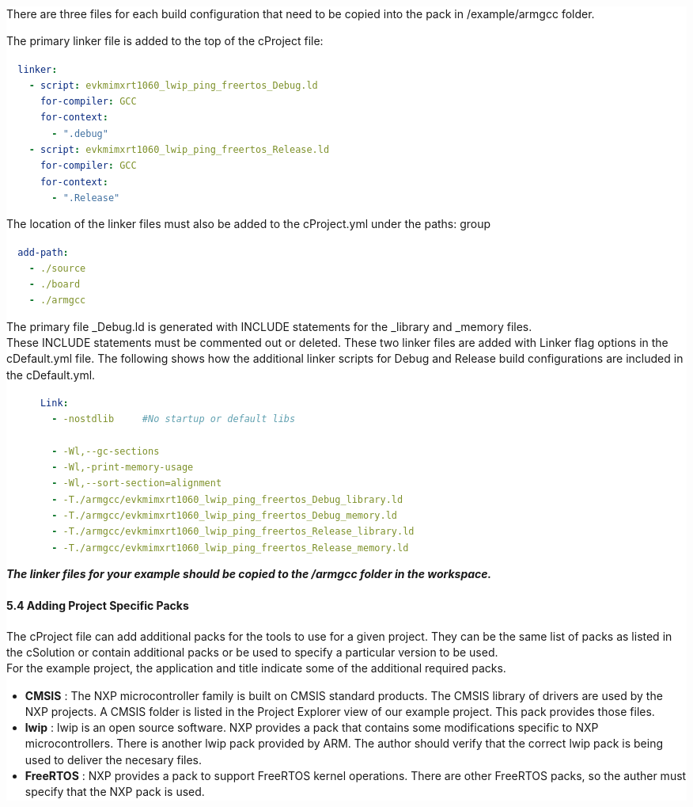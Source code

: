There are three files for each build configuration that need to be copied into the pack in /example/armgcc folder.  

The primary linker file is added to the top of the cProject file:
```yaml
  linker:
    - script: evkmimxrt1060_lwip_ping_freertos_Debug.ld
      for-compiler: GCC
      for-context:
        - ".debug"
    - script: evkmimxrt1060_lwip_ping_freertos_Release.ld
      for-compiler: GCC
      for-context:
        - ".Release"        
```
The location of the linker files must also be added to the cProject.yml under the paths: group  
```yaml
  add-path:
    - ./source
    - ./board
    - ./armgcc    
```

The primary file _Debug.ld is generated with INCLUDE statements for the _library and _memory files.  
These INCLUDE statements must be commented out or deleted.  These two linker files are added with Linker flag options in the cDefault.yml file.
The following shows how the additional linker scripts for Debug and Release build configurations are included in the cDefault.yml.  
```yaml
      Link:
        - -nostdlib     #No startup or default libs

        - -Wl,--gc-sections
        - -Wl,-print-memory-usage
        - -Wl,--sort-section=alignment
        - -T./armgcc/evkmimxrt1060_lwip_ping_freertos_Debug_library.ld
        - -T./armgcc/evkmimxrt1060_lwip_ping_freertos_Debug_memory.ld 
        - -T./armgcc/evkmimxrt1060_lwip_ping_freertos_Release_library.ld
        - -T./armgcc/evkmimxrt1060_lwip_ping_freertos_Release_memory.ld      
```
***The linker files for your example should be copied to the /armgcc folder in the workspace.***


#### 5.4 Adding Project Specific Packs 
The cProject file can add additional packs for the tools to use for a given project.  They can be the same list of packs as listed in the cSolution or contain additional packs or be used to specify a particular version to be used.  
For the example project, the application and title indicate some of the additional required packs.  
- **CMSIS** : The NXP microcontroller family is built on CMSIS standard products.  The CMSIS library of drivers are used by the NXP projects.  A CMSIS folder is listed in the Project Explorer view of our example project.  This pack provides those files. 
- **lwip** : lwip is an open source software.  NXP provides a pack that contains some modifications specific to NXP microcontrollers.  There is another lwip pack provided by ARM.  The author should verify that the correct lwip pack is being used to deliver the necesary files.  
- **FreeRTOS** : NXP provides a pack to support FreeRTOS kernel operations.  There are other FreeRTOS packs, so the auther must specify that the NXP pack is used.
